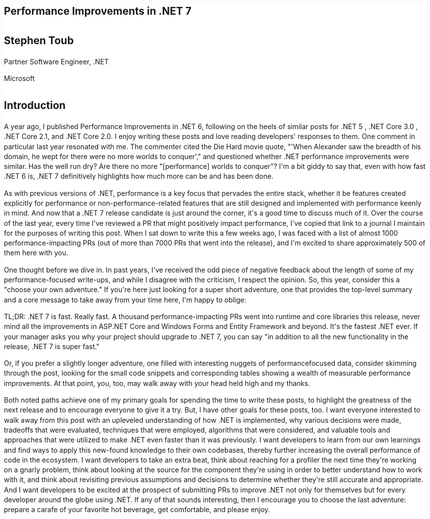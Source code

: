 

## Performance Improvements in .NET 7

## Stephen Toub

Partner Software Engineer, .NET

Microsoft

## Introduction

A year ago, I published Performance Improvements in .NET 6, following on the heels of similar posts for .NET 5 , .NET Core 3.0 , .NET Core 2.1, and .NET Core 2.0. I enjoy writing these posts and love reading developers' responses to them. One comment in particular last year resonated with me. The commenter cited the Die Hard movie quote, "'When Alexander saw the breadth of his domain, he wept for there were no more worlds to conquer'," and questioned whether .NET performance improvements were similar. Has the well run dry? Are there no more "[performance] worlds to conquer"? I'm a bit giddy to say that, even with how fast .NET 6 is, .NET 7 definitively highlights how much more can be and has been done.

As with previous versions of .NET, performance is a key focus that pervades the entire stack, whether it be features created explicitly for performance or non-performance-related features that are still designed and implemented with performance keenly in mind. And now that a .NET 7 release candidate is just around the corner, it's a good time to discuss much of it. Over the course of the last year, every time I've reviewed a PR that might positively impact performance, I've copied that link to a journal I maintain for the purposes of writing this post. When I sat down to write this a few weeks ago, I was faced with a list of almost 1000 performance-impacting PRs (out of more than 7000 PRs that went into the release), and I'm excited to share approximately 500 of them here with you.

One thought before we dive in. In past years, I've received the odd piece of negative feedback about the length of some of my performance-focused write-ups, and while I disagree with the criticism, I respect the opinion. So, this year, consider this a "choose your own adventure." If you're here just looking for a super short adventure, one that provides the top-level summary and a core message to take away from your time here, I'm happy to oblige:

TL;DR: .NET 7 is fast. Really fast. A thousand performance-impacting PRs went into runtime and core libraries this release, never mind all the improvements in ASP.NET Core and Windows Forms and Entity Framework and beyond. It's the fastest .NET ever. If your manager asks you why your project should upgrade to .NET 7, you can say "in addition to all the new functionality in the release, .NET 7 is super fast."

Or, if you prefer a slightly longer adventure, one filled with interesting nuggets of performancefocused data, consider skimming through the post, looking for the small code snippets and corresponding tables showing a wealth of measurable performance improvements. At that point, you, too, may walk away with your head held high and my thanks.

Both noted paths achieve one of my primary goals for spending the time to write these posts, to highlight the greatness of the next release and to encourage everyone to give it a try. But, I have other goals for these posts, too. I want everyone interested to walk away from this post with an upleveled understanding of how .NET is implemented, why various decisions were made, tradeoffs that were evaluated, techniques that were employed, algorithms that were considered, and valuable tools and approaches that were utilized to make .NET even faster than it was previously. I want developers to learn from our own learnings and find ways to apply this new-found knowledge to their own codebases, thereby further increasing the overall performance of code in the ecosystem. I want developers to take an extra beat, think about reaching for a profiler the next time they're working on a gnarly problem, think about looking at the source for the component they're using in order to better understand how to work with it, and think about revisiting previous assumptions and decisions to determine whether they're still accurate and appropriate. And I want developers to be excited at the prospect of submitting PRs to improve .NET not only for themselves but for every developer around the globe using .NET. If any of that sounds interesting, then I encourage you to choose the last adventure: prepare a carafe of your favorite hot beverage, get comfortable, and please enjoy.
